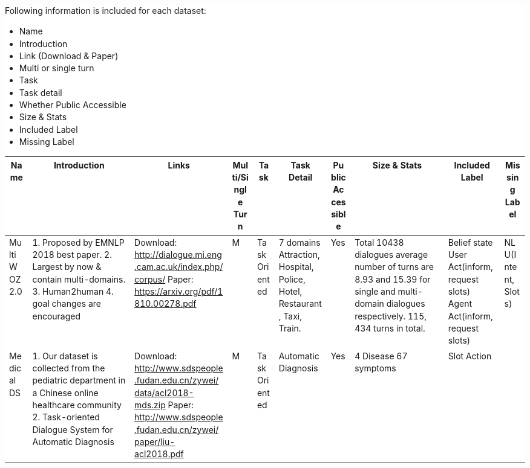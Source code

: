 Following information is included for each dataset:
- Name
- Introduction
- Link (Download & Paper)
- Multi or single turn
- Task
- Task detail
- Whether Public Accessible
- Size & Stats
- Included Label
- Missing Label


 | Name                                | Introduction                                                                                                                                                                                                                                                                                                                                                                                                                                                                     | Links                                                                                                                                                         | Multi/Single Turn | Task          | Task Detail                                                                     | Public Accessible | Size & Stats                                                                                                                                                                                         | Included Label                                                                                                                                                                            | Missing Label                                                                                                                                                                            |
 |-------------------------------------|----------------------------------------------------------------------------------------------------------------------------------------------------------------------------------------------------------------------------------------------------------------------------------------------------------------------------------------------------------------------------------------------------------------------------------------------------------------------------------|---------------------------------------------------------------------------------------------------------------------------------------------------------------|-------------------|---------------|---------------------------------------------------------------------------------|-------------------|------------------------------------------------------------------------------------------------------------------------------------------------------------------------------------------------------|-------------------------------------------------------------------------------------------------------------------------------------------------------------------------------------------|------------------------------------------------------------------------------------------------------------------------------------------------------------------------------------------|
 | MultiWOZ   2.0                      | 1. Proposed by EMNLP 2018 best   paper.     2. Largest by now &   contain multi-domains.     3. Human2human     4. goal changes are encouraged                                                                                                                                                                                                                                                                                                                                   | Download:     http://dialogue.mi.eng.cam.ac.uk/index.php/corpus/     Paper:     https://arxiv.org/pdf/1810.00278.pdf                                          | M                 | Task Oriented | 7 domains     Attraction, Hospital,     Police, Hotel, Restaurant, Taxi, Train. | Yes               | Total 10438   dialogues     average number of turns are 8.93 and 15.39 for single and multi-domain   dialogues respectively.     115, 434 turns in total.                                            | Belief state     User Act(inform, request slots)     Agent Act(inform, request slots)                                                                                                     | NLU(Intent, Slots)                                                                                                                                                                       |
 | Medical   DS                        | 1. Our dataset is collected from   the pediatric department in a Chinese online healthcare community     2. Task-oriented Dialogue System for Automatic   Diagnosis                                                                                                                                                                                                                                                                                                              | Download:     http://www.sdspeople.fudan.edu.cn/zywei/data/acl2018-mds.zip     Paper:      http://www.sdspeople.fudan.edu.cn/zywei/paper/liu-acl2018.pdf      | M                 | Task Oriented | Automatic Diagnosis                                                             | Yes               | 4 Disease     67 symptoms                                                                                                                                                                            | Slot     Action                                                                                                                                                                           |                                                                                                                                                                                          |